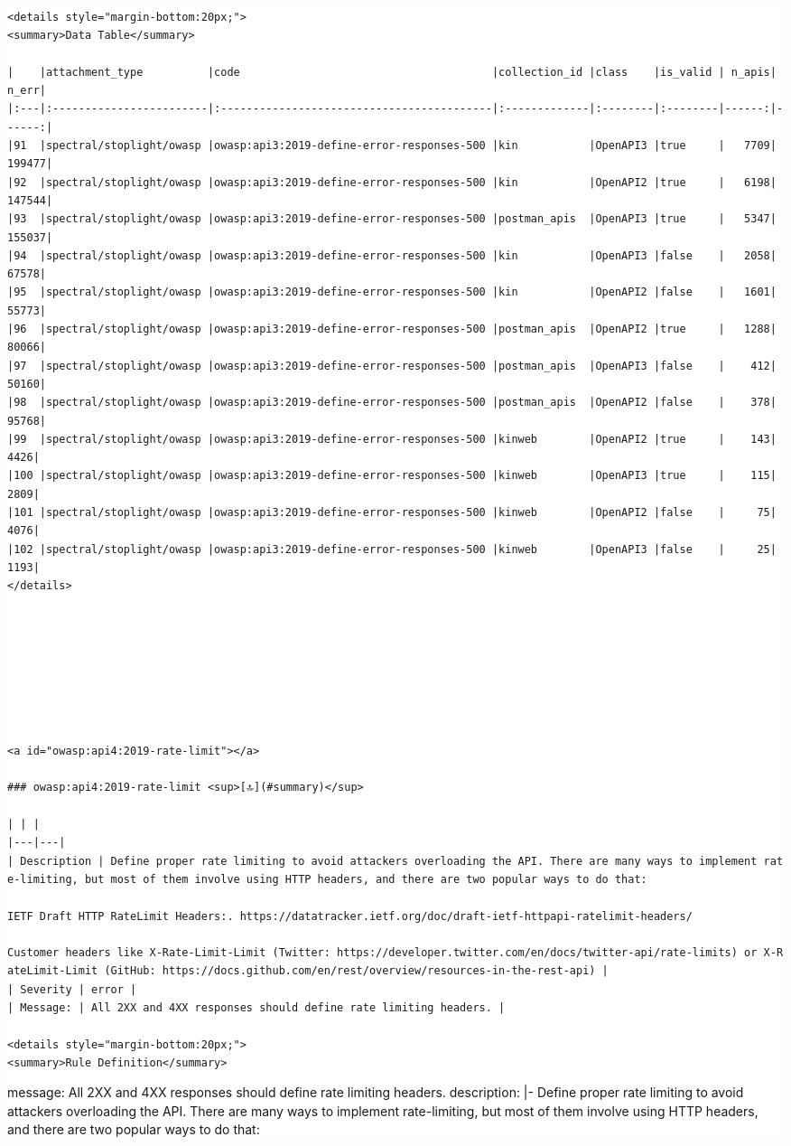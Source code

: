     <details style="margin-bottom:20px;">
    <summary>Data Table</summary>

    |    |attachment_type          |code                                       |collection_id |class    |is_valid | n_apis|  n_err|
    |:---|:------------------------|:------------------------------------------|:-------------|:--------|:--------|------:|------:|
    |91  |spectral/stoplight/owasp |owasp:api3:2019-define-error-responses-500 |kin           |OpenAPI3 |true     |   7709| 199477|
    |92  |spectral/stoplight/owasp |owasp:api3:2019-define-error-responses-500 |kin           |OpenAPI2 |true     |   6198| 147544|
    |93  |spectral/stoplight/owasp |owasp:api3:2019-define-error-responses-500 |postman_apis  |OpenAPI3 |true     |   5347| 155037|
    |94  |spectral/stoplight/owasp |owasp:api3:2019-define-error-responses-500 |kin           |OpenAPI3 |false    |   2058|  67578|
    |95  |spectral/stoplight/owasp |owasp:api3:2019-define-error-responses-500 |kin           |OpenAPI2 |false    |   1601|  55773|
    |96  |spectral/stoplight/owasp |owasp:api3:2019-define-error-responses-500 |postman_apis  |OpenAPI2 |true     |   1288|  80066|
    |97  |spectral/stoplight/owasp |owasp:api3:2019-define-error-responses-500 |postman_apis  |OpenAPI3 |false    |    412|  50160|
    |98  |spectral/stoplight/owasp |owasp:api3:2019-define-error-responses-500 |postman_apis  |OpenAPI2 |false    |    378|  95768|
    |99  |spectral/stoplight/owasp |owasp:api3:2019-define-error-responses-500 |kinweb        |OpenAPI2 |true     |    143|   4426|
    |100 |spectral/stoplight/owasp |owasp:api3:2019-define-error-responses-500 |kinweb        |OpenAPI3 |true     |    115|   2809|
    |101 |spectral/stoplight/owasp |owasp:api3:2019-define-error-responses-500 |kinweb        |OpenAPI2 |false    |     75|   4076|
    |102 |spectral/stoplight/owasp |owasp:api3:2019-define-error-responses-500 |kinweb        |OpenAPI3 |false    |     25|   1193|
    </details>




      



    <a id="owasp:api4:2019-rate-limit"></a>

    ### owasp:api4:2019-rate-limit <sup>[🔝](#summary)</sup>

    | | |
    |---|---|
    | Description | Define proper rate limiting to avoid attackers overloading the API. There are many ways to implement rate-limiting, but most of them involve using HTTP headers, and there are two popular ways to do that:

    IETF Draft HTTP RateLimit Headers:. https://datatracker.ietf.org/doc/draft-ietf-httpapi-ratelimit-headers/

    Customer headers like X-Rate-Limit-Limit (Twitter: https://developer.twitter.com/en/docs/twitter-api/rate-limits) or X-RateLimit-Limit (GitHub: https://docs.github.com/en/rest/overview/resources-in-the-rest-api) |
    | Severity | error |
    | Message: | All 2XX and 4XX responses should define rate limiting headers. |

    <details style="margin-bottom:20px;">
    <summary>Rule Definition</summary>

message: All 2XX and 4XX responses should define rate limiting headers.
description: \|- Define proper rate limiting to avoid attackers
overloading the API. There are many ways to implement rate-limiting, but
most of them involve using HTTP headers, and there are two popular ways
to do that:
